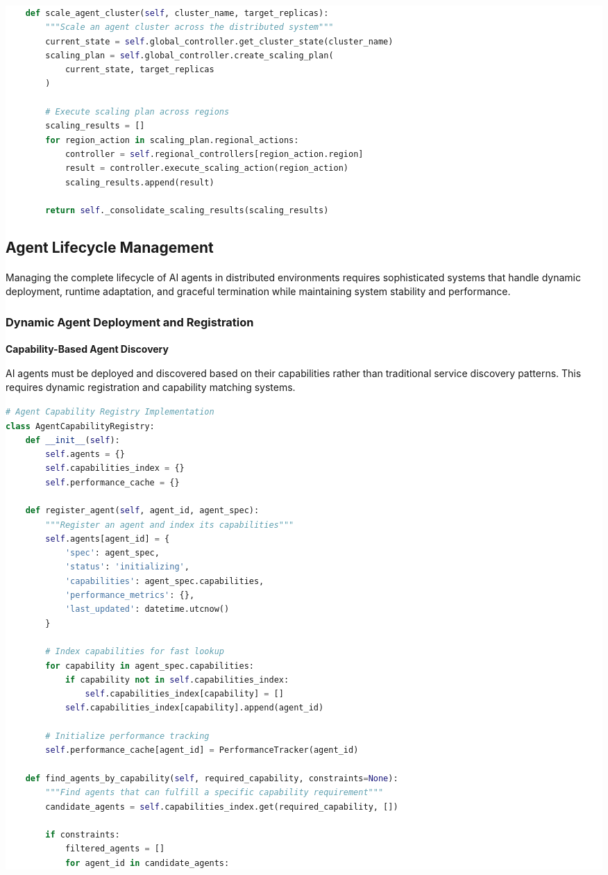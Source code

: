 ```python
    def scale_agent_cluster(self, cluster_name, target_replicas):
        """Scale an agent cluster across the distributed system"""
        current_state = self.global_controller.get_cluster_state(cluster_name)
        scaling_plan = self.global_controller.create_scaling_plan(
            current_state, target_replicas
        )
        
        # Execute scaling plan across regions
        scaling_results = []
        for region_action in scaling_plan.regional_actions:
            controller = self.regional_controllers[region_action.region]
            result = controller.execute_scaling_action(region_action)
            scaling_results.append(result)
        
        return self._consolidate_scaling_results(scaling_results)
```

## Agent Lifecycle Management

Managing the complete lifecycle of AI agents in distributed environments requires sophisticated systems that handle dynamic deployment, runtime adaptation, and graceful termination while maintaining system stability and performance.

### Dynamic Agent Deployment and Registration

**Capability-Based Agent Discovery**

AI agents must be deployed and discovered based on their capabilities rather than traditional service discovery patterns. This requires dynamic registration and capability matching systems.

```python
# Agent Capability Registry Implementation
class AgentCapabilityRegistry:
    def __init__(self):
        self.agents = {}
        self.capabilities_index = {}
        self.performance_cache = {}
        
    def register_agent(self, agent_id, agent_spec):
        """Register an agent and index its capabilities"""
        self.agents[agent_id] = {
            'spec': agent_spec,
            'status': 'initializing',
            'capabilities': agent_spec.capabilities,
            'performance_metrics': {},
            'last_updated': datetime.utcnow()
        }
        
        # Index capabilities for fast lookup
        for capability in agent_spec.capabilities:
            if capability not in self.capabilities_index:
                self.capabilities_index[capability] = []
            self.capabilities_index[capability].append(agent_id)
        
        # Initialize performance tracking
        self.performance_cache[agent_id] = PerformanceTracker(agent_id)
        
    def find_agents_by_capability(self, required_capability, constraints=None):
        """Find agents that can fulfill a specific capability requirement"""
        candidate_agents = self.capabilities_index.get(required_capability, [])
        
        if constraints:
            filtered_agents = []
            for agent_id in candidate_agents:
```